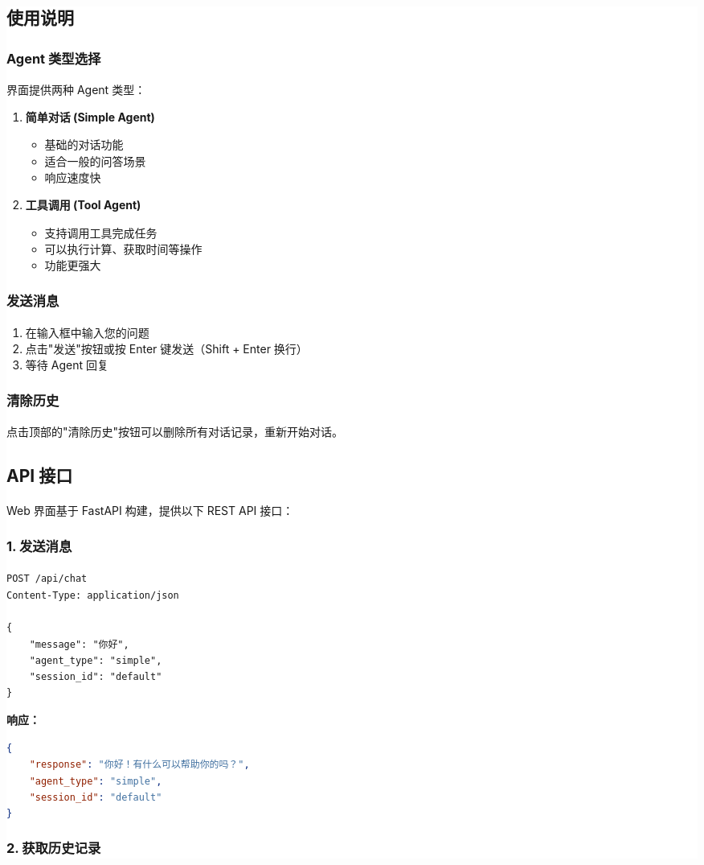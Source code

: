 ## 使用说明

### Agent 类型选择

界面提供两种 Agent 类型：

1. **简单对话 (Simple Agent)**
   - 基础的对话功能
   - 适合一般的问答场景
   - 响应速度快

2. **工具调用 (Tool Agent)**
   - 支持调用工具完成任务
   - 可以执行计算、获取时间等操作
   - 功能更强大

### 发送消息

1. 在输入框中输入您的问题
2. 点击"发送"按钮或按 Enter 键发送（Shift + Enter 换行）
3. 等待 Agent 回复

### 清除历史

点击顶部的"清除历史"按钮可以删除所有对话记录，重新开始对话。

## API 接口

Web 界面基于 FastAPI 构建，提供以下 REST API 接口：

### 1. 发送消息

```http
POST /api/chat
Content-Type: application/json

{
    "message": "你好",
    "agent_type": "simple",
    "session_id": "default"
}
```

**响应：**

```json
{
    "response": "你好！有什么可以帮助你的吗？",
    "agent_type": "simple",
    "session_id": "default"
}
```

### 2. 获取历史记录
